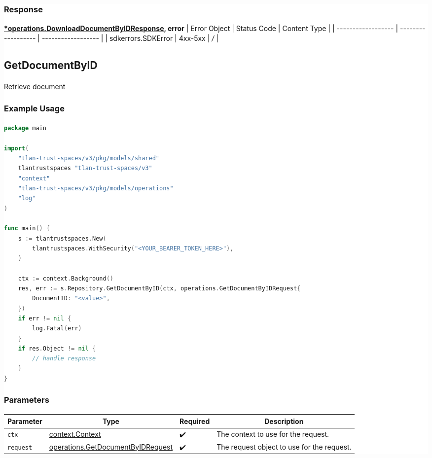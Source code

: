 
### Response

**[*operations.DownloadDocumentByIDResponse](../../pkg/models/operations/downloaddocumentbyidresponse.md), error**
| Error Object       | Status Code        | Content Type       |
| ------------------ | ------------------ | ------------------ |
| sdkerrors.SDKError | 4xx-5xx            | */*                |

## GetDocumentByID

Retrieve document

### Example Usage

```go
package main

import(
	"tlan-trust-spaces/v3/pkg/models/shared"
	tlantrustspaces "tlan-trust-spaces/v3"
	"context"
	"tlan-trust-spaces/v3/pkg/models/operations"
	"log"
)

func main() {
    s := tlantrustspaces.New(
        tlantrustspaces.WithSecurity("<YOUR_BEARER_TOKEN_HERE>"),
    )

    ctx := context.Background()
    res, err := s.Repository.GetDocumentByID(ctx, operations.GetDocumentByIDRequest{
        DocumentID: "<value>",
    })
    if err != nil {
        log.Fatal(err)
    }
    if res.Object != nil {
        // handle response
    }
}
```

### Parameters

| Parameter                                                                                  | Type                                                                                       | Required                                                                                   | Description                                                                                |
| ------------------------------------------------------------------------------------------ | ------------------------------------------------------------------------------------------ | ------------------------------------------------------------------------------------------ | ------------------------------------------------------------------------------------------ |
| `ctx`                                                                                      | [context.Context](https://pkg.go.dev/context#Context)                                      | :heavy_check_mark:                                                                         | The context to use for the request.                                                        |
| `request`                                                                                  | [operations.GetDocumentByIDRequest](../../pkg/models/operations/getdocumentbyidrequest.md) | :heavy_check_mark:                                                                         | The request object to use for the request.                                                 |

